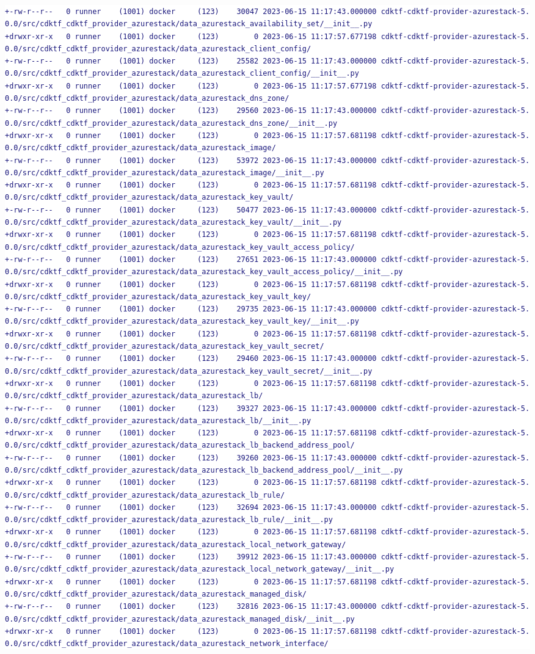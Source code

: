 ```diff
+-rw-r--r--   0 runner    (1001) docker     (123)    30047 2023-06-15 11:17:43.000000 cdktf-cdktf-provider-azurestack-5.0.0/src/cdktf_cdktf_provider_azurestack/data_azurestack_availability_set/__init__.py
+drwxr-xr-x   0 runner    (1001) docker     (123)        0 2023-06-15 11:17:57.677198 cdktf-cdktf-provider-azurestack-5.0.0/src/cdktf_cdktf_provider_azurestack/data_azurestack_client_config/
+-rw-r--r--   0 runner    (1001) docker     (123)    25582 2023-06-15 11:17:43.000000 cdktf-cdktf-provider-azurestack-5.0.0/src/cdktf_cdktf_provider_azurestack/data_azurestack_client_config/__init__.py
+drwxr-xr-x   0 runner    (1001) docker     (123)        0 2023-06-15 11:17:57.677198 cdktf-cdktf-provider-azurestack-5.0.0/src/cdktf_cdktf_provider_azurestack/data_azurestack_dns_zone/
+-rw-r--r--   0 runner    (1001) docker     (123)    29560 2023-06-15 11:17:43.000000 cdktf-cdktf-provider-azurestack-5.0.0/src/cdktf_cdktf_provider_azurestack/data_azurestack_dns_zone/__init__.py
+drwxr-xr-x   0 runner    (1001) docker     (123)        0 2023-06-15 11:17:57.681198 cdktf-cdktf-provider-azurestack-5.0.0/src/cdktf_cdktf_provider_azurestack/data_azurestack_image/
+-rw-r--r--   0 runner    (1001) docker     (123)    53972 2023-06-15 11:17:43.000000 cdktf-cdktf-provider-azurestack-5.0.0/src/cdktf_cdktf_provider_azurestack/data_azurestack_image/__init__.py
+drwxr-xr-x   0 runner    (1001) docker     (123)        0 2023-06-15 11:17:57.681198 cdktf-cdktf-provider-azurestack-5.0.0/src/cdktf_cdktf_provider_azurestack/data_azurestack_key_vault/
+-rw-r--r--   0 runner    (1001) docker     (123)    50477 2023-06-15 11:17:43.000000 cdktf-cdktf-provider-azurestack-5.0.0/src/cdktf_cdktf_provider_azurestack/data_azurestack_key_vault/__init__.py
+drwxr-xr-x   0 runner    (1001) docker     (123)        0 2023-06-15 11:17:57.681198 cdktf-cdktf-provider-azurestack-5.0.0/src/cdktf_cdktf_provider_azurestack/data_azurestack_key_vault_access_policy/
+-rw-r--r--   0 runner    (1001) docker     (123)    27651 2023-06-15 11:17:43.000000 cdktf-cdktf-provider-azurestack-5.0.0/src/cdktf_cdktf_provider_azurestack/data_azurestack_key_vault_access_policy/__init__.py
+drwxr-xr-x   0 runner    (1001) docker     (123)        0 2023-06-15 11:17:57.681198 cdktf-cdktf-provider-azurestack-5.0.0/src/cdktf_cdktf_provider_azurestack/data_azurestack_key_vault_key/
+-rw-r--r--   0 runner    (1001) docker     (123)    29735 2023-06-15 11:17:43.000000 cdktf-cdktf-provider-azurestack-5.0.0/src/cdktf_cdktf_provider_azurestack/data_azurestack_key_vault_key/__init__.py
+drwxr-xr-x   0 runner    (1001) docker     (123)        0 2023-06-15 11:17:57.681198 cdktf-cdktf-provider-azurestack-5.0.0/src/cdktf_cdktf_provider_azurestack/data_azurestack_key_vault_secret/
+-rw-r--r--   0 runner    (1001) docker     (123)    29460 2023-06-15 11:17:43.000000 cdktf-cdktf-provider-azurestack-5.0.0/src/cdktf_cdktf_provider_azurestack/data_azurestack_key_vault_secret/__init__.py
+drwxr-xr-x   0 runner    (1001) docker     (123)        0 2023-06-15 11:17:57.681198 cdktf-cdktf-provider-azurestack-5.0.0/src/cdktf_cdktf_provider_azurestack/data_azurestack_lb/
+-rw-r--r--   0 runner    (1001) docker     (123)    39327 2023-06-15 11:17:43.000000 cdktf-cdktf-provider-azurestack-5.0.0/src/cdktf_cdktf_provider_azurestack/data_azurestack_lb/__init__.py
+drwxr-xr-x   0 runner    (1001) docker     (123)        0 2023-06-15 11:17:57.681198 cdktf-cdktf-provider-azurestack-5.0.0/src/cdktf_cdktf_provider_azurestack/data_azurestack_lb_backend_address_pool/
+-rw-r--r--   0 runner    (1001) docker     (123)    39260 2023-06-15 11:17:43.000000 cdktf-cdktf-provider-azurestack-5.0.0/src/cdktf_cdktf_provider_azurestack/data_azurestack_lb_backend_address_pool/__init__.py
+drwxr-xr-x   0 runner    (1001) docker     (123)        0 2023-06-15 11:17:57.681198 cdktf-cdktf-provider-azurestack-5.0.0/src/cdktf_cdktf_provider_azurestack/data_azurestack_lb_rule/
+-rw-r--r--   0 runner    (1001) docker     (123)    32694 2023-06-15 11:17:43.000000 cdktf-cdktf-provider-azurestack-5.0.0/src/cdktf_cdktf_provider_azurestack/data_azurestack_lb_rule/__init__.py
+drwxr-xr-x   0 runner    (1001) docker     (123)        0 2023-06-15 11:17:57.681198 cdktf-cdktf-provider-azurestack-5.0.0/src/cdktf_cdktf_provider_azurestack/data_azurestack_local_network_gateway/
+-rw-r--r--   0 runner    (1001) docker     (123)    39912 2023-06-15 11:17:43.000000 cdktf-cdktf-provider-azurestack-5.0.0/src/cdktf_cdktf_provider_azurestack/data_azurestack_local_network_gateway/__init__.py
+drwxr-xr-x   0 runner    (1001) docker     (123)        0 2023-06-15 11:17:57.681198 cdktf-cdktf-provider-azurestack-5.0.0/src/cdktf_cdktf_provider_azurestack/data_azurestack_managed_disk/
+-rw-r--r--   0 runner    (1001) docker     (123)    32816 2023-06-15 11:17:43.000000 cdktf-cdktf-provider-azurestack-5.0.0/src/cdktf_cdktf_provider_azurestack/data_azurestack_managed_disk/__init__.py
+drwxr-xr-x   0 runner    (1001) docker     (123)        0 2023-06-15 11:17:57.681198 cdktf-cdktf-provider-azurestack-5.0.0/src/cdktf_cdktf_provider_azurestack/data_azurestack_network_interface/
```